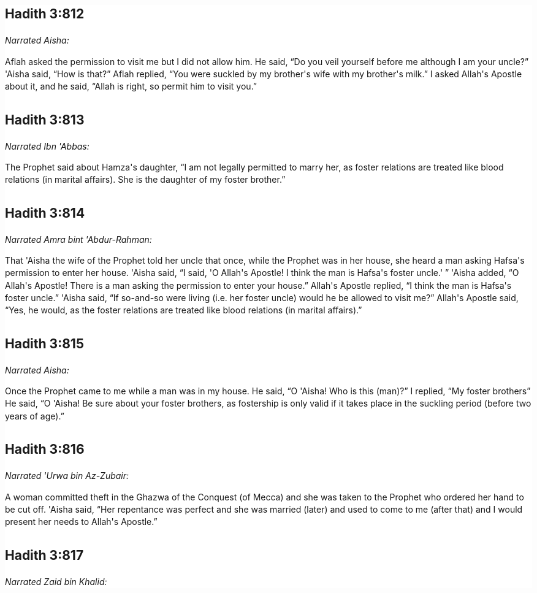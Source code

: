 
## Hadith 3:812

_Narrated Aisha:_

Aflah asked the permission to visit me but I did not allow him. He said, “Do you veil yourself before me although I am your uncle?” 'Aisha said, “How is that?” Aflah replied, “You were suckled by my brother's wife with my brother's milk.” I asked Allah's Apostle about it, and he said, “Allah is right, so permit him to visit you.”


## Hadith 3:813

_Narrated Ibn 'Abbas:_

The Prophet said about Hamza's daughter, “I am not legally permitted to marry her, as foster relations are treated like blood relations (in marital affairs). She is the daughter of my foster brother.”


## Hadith 3:814

_Narrated Amra bint 'Abdur-Rahman:_

That 'Aisha the wife of the Prophet told her uncle that once, while the Prophet was in her house, she heard a man asking Hafsa's permission to enter her house. 'Aisha said, “I said, 'O Allah's Apostle! I think the man is Hafsa's foster uncle.' ” 'Aisha added, “O Allah's Apostle! There is a man asking the permission to enter your house.” Allah's Apostle replied, “I think the man is Hafsa's foster uncle.” 'Aisha said, “If so-and-so were living (i.e. her foster uncle) would he be allowed to visit me?” Allah's Apostle said, “Yes, he would, as the foster relations are treated like blood relations (in marital affairs).”


## Hadith 3:815

_Narrated Aisha:_

Once the Prophet came to me while a man was in my house. He said, “O 'Aisha! Who is this (man)?” I replied, “My foster brothers” He said, “O 'Aisha! Be sure about your foster brothers, as fostership is only valid if it takes place in the suckling period (before two years of age).”


## Hadith 3:816

_Narrated 'Urwa bin Az-Zubair:_

A woman committed theft in the Ghazwa of the Conquest (of Mecca) and she was taken to the Prophet who ordered her hand to be cut off. 'Aisha said, “Her repentance was perfect and she was married (later) and used to come to me (after that) and I would present her needs to Allah's Apostle.”


## Hadith 3:817

_Narrated Zaid bin Khalid:_
